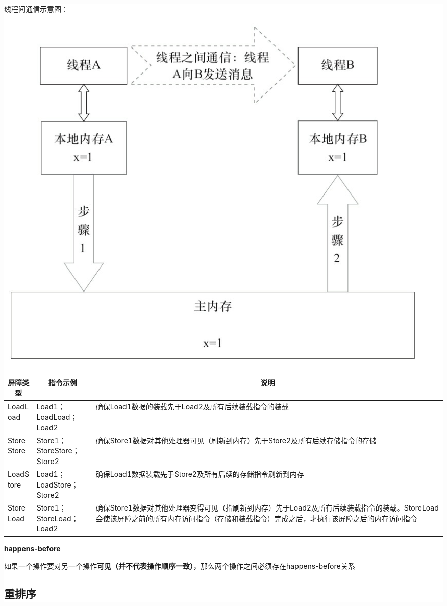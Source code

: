 线程间通信示意图：

![java线程间通信示意](img\java线程间通信.png)

| 屏障类型   | 指令示例                   | 说明                                                         |
| ---------- | -------------------------- | ------------------------------------------------------------ |
| LoadLoad   | Load1；LoadLoad；Load2     | 确保Load1数据的装载先于Load2及所有后续装载指令的装载         |
| StoreStore | Store1；StoreStore；Store2 | 确保Store1数据对其他处理器可见（刷新到内存）先于Store2及所有后续存储指令的存储 |
| LoadStore  | Load1；LoadStore；Store2   | 确保Load1数据装载先于Store2及所有后续的存储指令刷新到内存    |
| StoreLoad  | Store1；StoreLoad；Load2   | 确保Store1数据对其他处理器变得可见（指刷新到内存）先于Load2及所有后续装载指令的装载。StoreLoad会使该屏障之前的所有内存访问指令（存储和装载指令）完成之后，才执行该屏障之后的内存访问指令 |

**happens-before**

如果一个操作要对另一个操作**可见（并不代表操作顺序一致）**，那么两个操作之间必须存在happens-before关系

## 重排序
